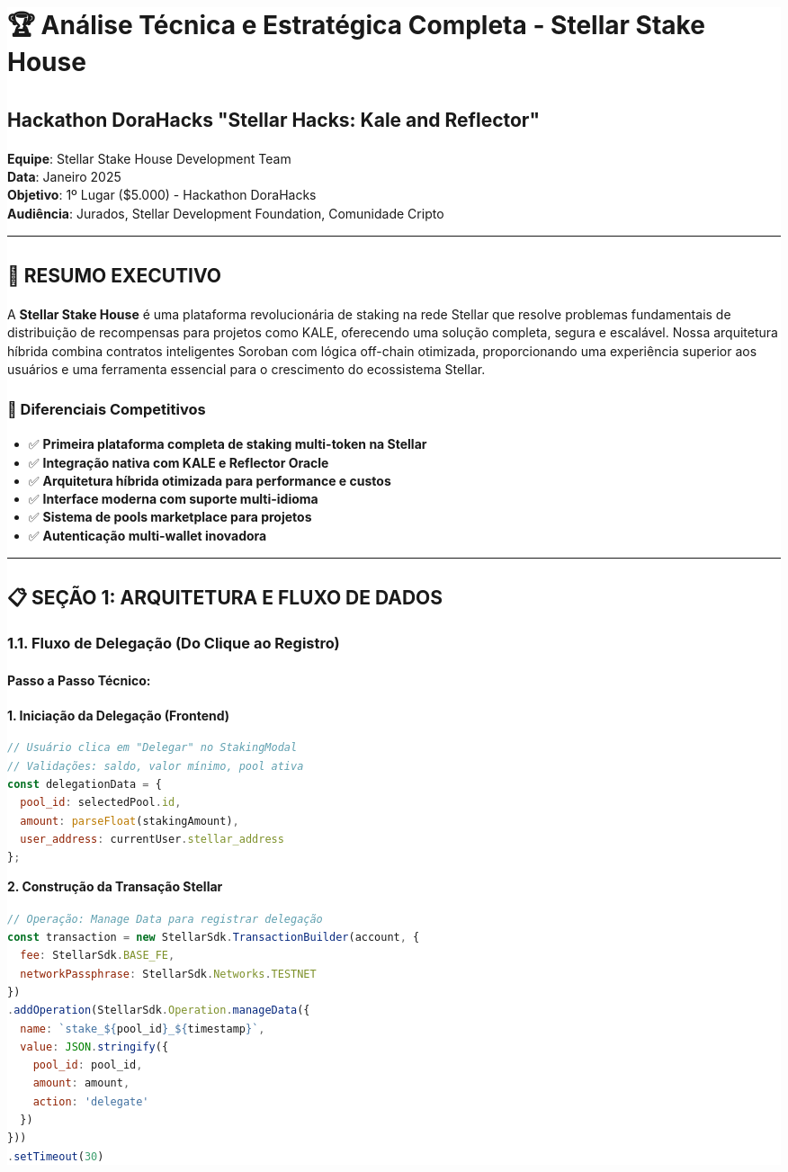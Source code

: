 # 🏆 Análise Técnica e Estratégica Completa - Stellar Stake House
## Hackathon DoraHacks "Stellar Hacks: Kale and Reflector"

**Equipe**: Stellar Stake House Development Team  
**Data**: Janeiro 2025  
**Objetivo**: 1º Lugar ($5.000) - Hackathon DoraHacks  
**Audiência**: Jurados, Stellar Development Foundation, Comunidade Cripto  

---

## 🎯 **RESUMO EXECUTIVO**

A **Stellar Stake House** é uma plataforma revolucionária de staking na rede Stellar que resolve problemas fundamentais de distribuição de recompensas para projetos como KALE, oferecendo uma solução completa, segura e escalável. Nossa arquitetura híbrida combina contratos inteligentes Soroban com lógica off-chain otimizada, proporcionando uma experiência superior aos usuários e uma ferramenta essencial para o crescimento do ecossistema Stellar.

### **🌟 Diferenciais Competitivos**
- ✅ **Primeira plataforma completa de staking multi-token na Stellar**
- ✅ **Integração nativa com KALE e Reflector Oracle**
- ✅ **Arquitetura híbrida otimizada para performance e custos**
- ✅ **Interface moderna com suporte multi-idioma**
- ✅ **Sistema de pools marketplace para projetos**
- ✅ **Autenticação multi-wallet inovadora**

---

## 📋 **SEÇÃO 1: ARQUITETURA E FLUXO DE DADOS**

### **1.1. Fluxo de Delegação (Do Clique ao Registro)**

#### **Passo a Passo Técnico:**

**1. Iniciação da Delegação (Frontend)**
```javascript
// Usuário clica em "Delegar" no StakingModal
// Validações: saldo, valor mínimo, pool ativa
const delegationData = {
  pool_id: selectedPool.id,
  amount: parseFloat(stakingAmount),
  user_address: currentUser.stellar_address
};
```

**2. Construção da Transação Stellar**
```javascript
// Operação: Manage Data para registrar delegação
const transaction = new StellarSdk.TransactionBuilder(account, {
  fee: StellarSdk.BASE_FE,
  networkPassphrase: StellarSdk.Networks.TESTNET
})
.addOperation(StellarSdk.Operation.manageData({
  name: `stake_${pool_id}_${timestamp}`,
  value: JSON.stringify({
    pool_id: pool_id,
    amount: amount,
    action: 'delegate'
  })
}))
.setTimeout(30)
```